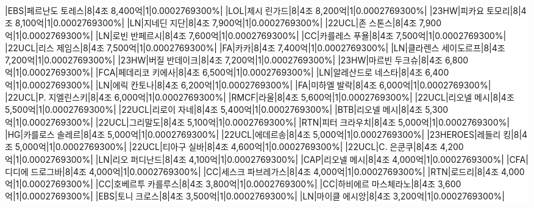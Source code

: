 |EBS|페르난도 토레스|8|4조 8,400억|1|0.0002769300%|
|LOL|제시 린가드|8|4조 8,200억|1|0.0002769300%|
|23HW|피카요 토모리|8|4조 8,100억|1|0.0002769300%|
|LN|지네딘 지단|8|4조 7,900억|1|0.0002769300%|
|22UCL|존 스톤스|8|4조 7,900억|1|0.0002769300%|
|LN|로빈 반페르시|8|4조 7,600억|1|0.0002769300%|
|CC|카를레스 푸욜|8|4조 7,500억|1|0.0002769300%|
|22UCL|리스 제임스|8|4조 7,500억|1|0.0002769300%|
|FA|카카|8|4조 7,400억|1|0.0002769300%|
|LN|클라렌스 세이도르프|8|4조 7,200억|1|0.0002769300%|
|23HW|버질 반데이크|8|4조 7,200억|1|0.0002769300%|
|23HW|마르빈 두크슈|8|4조 6,800억|1|0.0002769300%|
|FCA|페데리코 키에사|8|4조 6,500억|1|0.0002769300%|
|LN|알레산드로 네스타|8|4조 6,400억|1|0.0002769300%|
|LN|에릭 칸토나|8|4조 6,200억|1|0.0002769300%|
|FA|미하엘 발락|8|4조 6,000억|1|0.0002769300%|
|22UCL|P. 지엘린스키|8|4조 6,000억|1|0.0002769300%|
|RMCF|라울|8|4조 5,600억|1|0.0002769300%|
|22UCL|리오넬 메시|8|4조 5,500억|1|0.0002769300%|
|22UCL|리로이 자네|8|4조 5,400억|1|0.0002769300%|
|BTB|리오넬 메시|8|4조 5,300억|1|0.0002769300%|
|22UCL|그리말도|8|4조 5,100억|1|0.0002769300%|
|RTN|피터 크라우치|8|4조 5,000억|1|0.0002769300%|
|HG|카를로스 솔레르|8|4조 5,000억|1|0.0002769300%|
|22UCL|에데르송|8|4조 5,000억|1|0.0002769300%|
|23HEROES|레들리 킹|8|4조 5,000억|1|0.0002769300%|
|22UCL|티아구 실바|8|4조 4,600억|1|0.0002769300%|
|22UCL|C. 은쿤쿠|8|4조 4,200억|1|0.0002769300%|
|LN|리오 퍼디난드|8|4조 4,100억|1|0.0002769300%|
|CAP|리오넬 메시|8|4조 4,000억|1|0.0002769300%|
|CFA|디디에 드로그바|8|4조 4,000억|1|0.0002769300%|
|CC|세스크 파브레가스|8|4조 4,000억|1|0.0002769300%|
|RTN|로드리|8|4조 4,000억|1|0.0002769300%|
|CC|호베르투 카를루스|8|4조 3,800억|1|0.0002769300%|
|CC|하비에르 마스체라노|8|4조 3,600억|1|0.0002769300%|
|EBS|토니 크로스|8|4조 3,500억|1|0.0002769300%|
|LN|마이클 에시앙|8|4조 3,200억|1|0.0002769300%|